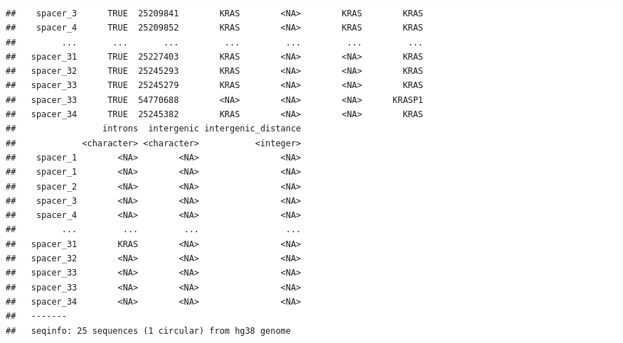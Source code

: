     ##    spacer_3      TRUE  25209841        KRAS        <NA>        KRAS        KRAS
    ##    spacer_4      TRUE  25209852        KRAS        <NA>        KRAS        KRAS
    ##         ...       ...       ...         ...         ...         ...         ...
    ##   spacer_31      TRUE  25227403        KRAS        <NA>        <NA>        KRAS
    ##   spacer_32      TRUE  25245293        KRAS        <NA>        <NA>        KRAS
    ##   spacer_33      TRUE  25245279        KRAS        <NA>        <NA>        KRAS
    ##   spacer_33      TRUE  54770688        <NA>        <NA>        <NA>      KRASP1
    ##   spacer_34      TRUE  25245382        KRAS        <NA>        <NA>        KRAS
    ##                 introns  intergenic intergenic_distance
    ##             <character> <character>           <integer>
    ##    spacer_1        <NA>        <NA>                <NA>
    ##    spacer_1        <NA>        <NA>                <NA>
    ##    spacer_2        <NA>        <NA>                <NA>
    ##    spacer_3        <NA>        <NA>                <NA>
    ##    spacer_4        <NA>        <NA>                <NA>
    ##         ...         ...         ...                 ...
    ##   spacer_31        KRAS        <NA>                <NA>
    ##   spacer_32        <NA>        <NA>                <NA>
    ##   spacer_33        <NA>        <NA>                <NA>
    ##   spacer_33        <NA>        <NA>                <NA>
    ##   spacer_34        <NA>        <NA>                <NA>
    ##   -------
    ##   seqinfo: 25 sequences (1 circular) from hg38 genome
